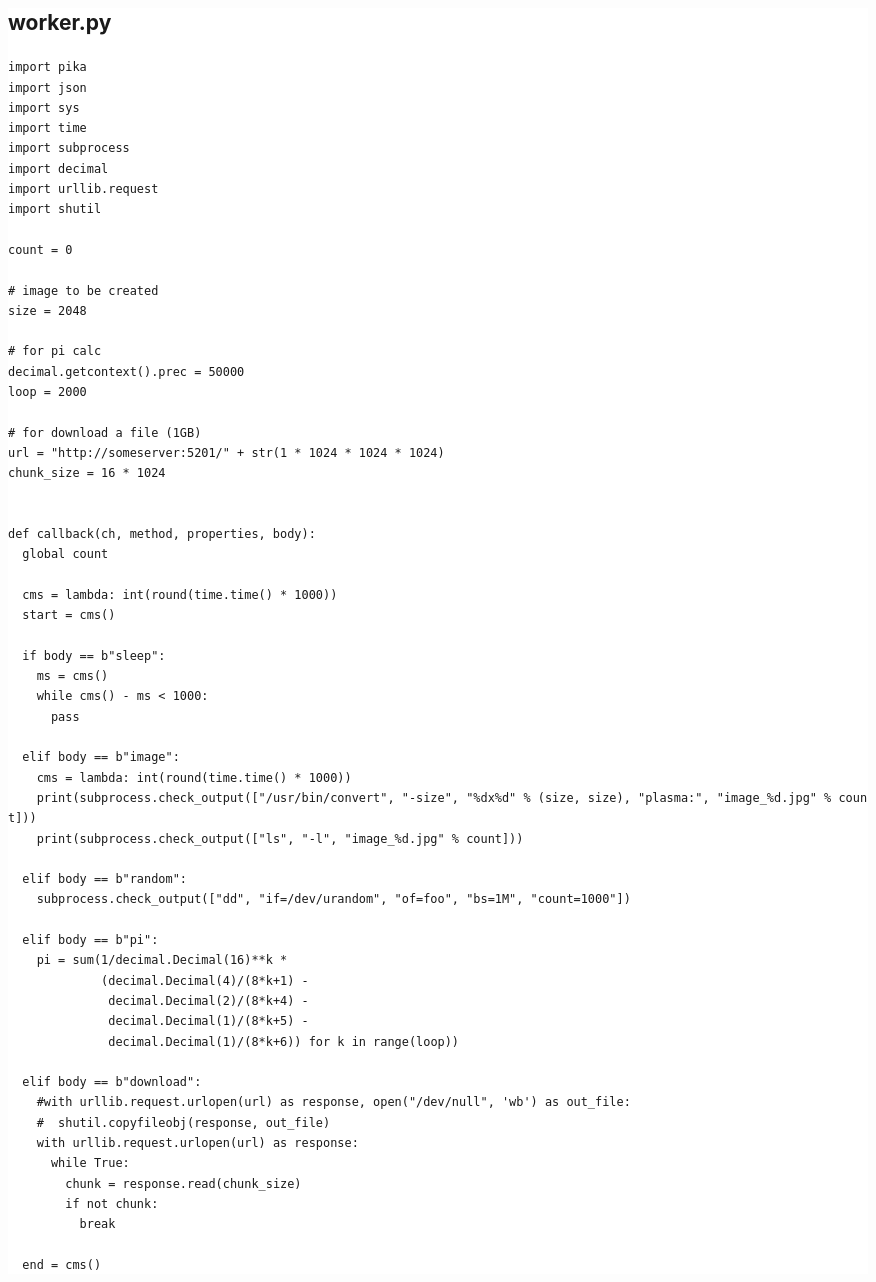 ## worker.py

```
import pika
import json
import sys
import time
import subprocess
import decimal
import urllib.request
import shutil

count = 0

# image to be created
size = 2048

# for pi calc
decimal.getcontext().prec = 50000
loop = 2000

# for download a file (1GB)
url = "http://someserver:5201/" + str(1 * 1024 * 1024 * 1024)
chunk_size = 16 * 1024


def callback(ch, method, properties, body):
  global count

  cms = lambda: int(round(time.time() * 1000))
  start = cms()

  if body == b"sleep":
    ms = cms()
    while cms() - ms < 1000:
      pass

  elif body == b"image":
    cms = lambda: int(round(time.time() * 1000))
    print(subprocess.check_output(["/usr/bin/convert", "-size", "%dx%d" % (size, size), "plasma:", "image_%d.jpg" % count]))
    print(subprocess.check_output(["ls", "-l", "image_%d.jpg" % count]))

  elif body == b"random":
    subprocess.check_output(["dd", "if=/dev/urandom", "of=foo", "bs=1M", "count=1000"])

  elif body == b"pi":
    pi = sum(1/decimal.Decimal(16)**k *
             (decimal.Decimal(4)/(8*k+1) -
              decimal.Decimal(2)/(8*k+4) -
              decimal.Decimal(1)/(8*k+5) -
              decimal.Decimal(1)/(8*k+6)) for k in range(loop))

  elif body == b"download":
    #with urllib.request.urlopen(url) as response, open("/dev/null", 'wb') as out_file:
    #  shutil.copyfileobj(response, out_file)
    with urllib.request.urlopen(url) as response:
      while True:
        chunk = response.read(chunk_size)
        if not chunk:
          break

  end = cms()
```